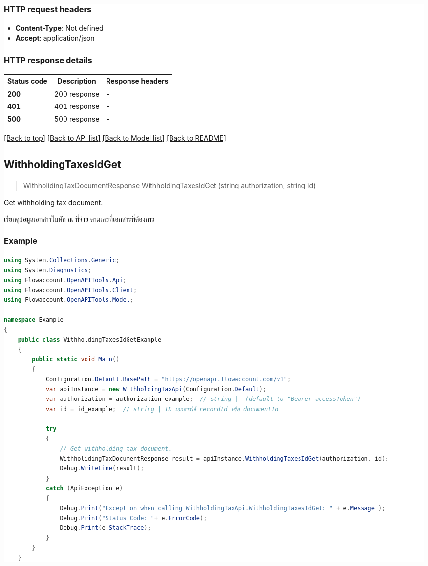 ### HTTP request headers

- **Content-Type**: Not defined
- **Accept**: application/json

### HTTP response details
| Status code | Description | Response headers |
|-------------|-------------|------------------|
| **200** | 200 response |  -  |
| **401** | 401 response |  -  |
| **500** | 500 response |  -  |

[[Back to top]](#)
[[Back to API list]](../README.md#documentation-for-api-endpoints)
[[Back to Model list]](../README.md#documentation-for-models)
[[Back to README]](../README.md)


## WithholdingTaxesIdGet

> WithholidingTaxDocumentResponse WithholdingTaxesIdGet (string authorization, string id)

Get withholding tax document.

เรียกดูข้อมูลเอกสารใบหัก ณ ที่จ่าย ตามเลขที่เอกสารที่ต้องการ

### Example

```csharp
using System.Collections.Generic;
using System.Diagnostics;
using Flowaccount.OpenAPITools.Api;
using Flowaccount.OpenAPITools.Client;
using Flowaccount.OpenAPITools.Model;

namespace Example
{
    public class WithholdingTaxesIdGetExample
    {
        public static void Main()
        {
            Configuration.Default.BasePath = "https://openapi.flowaccount.com/v1";
            var apiInstance = new WithholdingTaxApi(Configuration.Default);
            var authorization = authorization_example;  // string |  (default to "Bearer accessToken")
            var id = id_example;  // string | ID เอกสารใช้ recordId หรือ documentId

            try
            {
                // Get withholding tax document.
                WithholidingTaxDocumentResponse result = apiInstance.WithholdingTaxesIdGet(authorization, id);
                Debug.WriteLine(result);
            }
            catch (ApiException e)
            {
                Debug.Print("Exception when calling WithholdingTaxApi.WithholdingTaxesIdGet: " + e.Message );
                Debug.Print("Status Code: "+ e.ErrorCode);
                Debug.Print(e.StackTrace);
            }
        }
    }
```